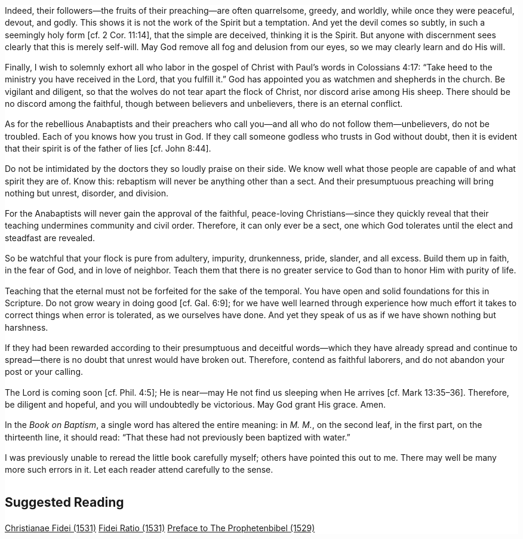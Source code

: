 Indeed, their followers—the fruits of their preaching—are often quarrelsome, greedy, and worldly, while once they were peaceful, devout, and godly. This shows it is not the work of the Spirit but a temptation. And yet the devil comes so subtly, in such a seemingly holy form [cf. 2 Cor. 11:14], that the simple are deceived, thinking it is the Spirit. But anyone with discernment sees clearly that this is merely self-will. May God remove all fog and delusion from our eyes, so we may clearly learn and do His will.

Finally, I wish to solemnly exhort all who labor in the gospel of Christ with Paul’s words in Colossians 4:17: “Take heed to the ministry you have received in the Lord, that you fulfill it.” God has appointed you as watchmen and shepherds in the church. Be vigilant and diligent, so that the wolves do not tear apart the flock of Christ, nor discord arise among His sheep. There should be no discord among the faithful, though between believers and unbelievers, there is an eternal conflict.

As for the rebellious Anabaptists and their preachers who call you—and all who do not follow them—unbelievers, do not be troubled. Each of you knows how you trust in God. If they call someone godless who trusts in God without doubt, then it is evident that their spirit is of the father of lies [cf. John 8:44].

Do not be intimidated by the doctors they so loudly praise on their side. We know well what those people are capable of and what spirit they are of. Know this: rebaptism will never be anything other than a sect. And their presumptuous preaching will bring nothing but unrest, disorder, and division.

For the Anabaptists will never gain the approval of the faithful, peace-loving Christians—since they quickly reveal that their teaching undermines community and civil order. Therefore, it can only ever be a sect, one which God tolerates until the elect and steadfast are revealed.

So be watchful that your flock is pure from adultery, impurity, drunkenness, pride, slander, and all excess. Build them up in faith, in the fear of God, and in love of neighbor. Teach them that there is no greater service to God than to honor Him with purity of life.

Teaching that the eternal must not be forfeited for the sake of the temporal. You have open and solid foundations for this in Scripture. Do not grow weary in doing good [cf. Gal. 6:9]; for we have well learned through experience how much effort it takes to correct things when error is tolerated, as we ourselves have done. And yet they speak of us as if we have shown nothing but harshness.

If they had been rewarded according to their presumptuous and deceitful words—which they have already spread and continue to spread—there is no doubt that unrest would have broken out. Therefore, contend as faithful laborers, and do not abandon your post or your calling.

The Lord is coming soon [cf. Phil. 4:5]; He is near—may He not find us sleeping when He arrives [cf. Mark 13:35–36]. Therefore, be diligent and hopeful, and you will undoubtedly be victorious. May God grant His grace. Amen.

In the *Book on Baptism*, a single word has altered the entire meaning: in *M. M.*, on the second leaf, in the first part, on the thirteenth line, it should read: “That these had not previously been baptized with water.”

I was previously unable to reread the little book carefully myself; others have pointed this out to me. There may well be many more such errors in it. Let each reader attend carefully to the sense.

## Suggested Reading
[Christianae Fidei (1531)](https://turicumzwingli.github.io/turicum/texts/christianaefidei/)
[Fidei Ratio (1531)](https://turicumzwingli.github.io/turicum/texts/fideiratio/)
[Preface to The Prophetenbibel (1529)](https://turicumzwingli.github.io/turicum/texts/prophetenbibel/)
